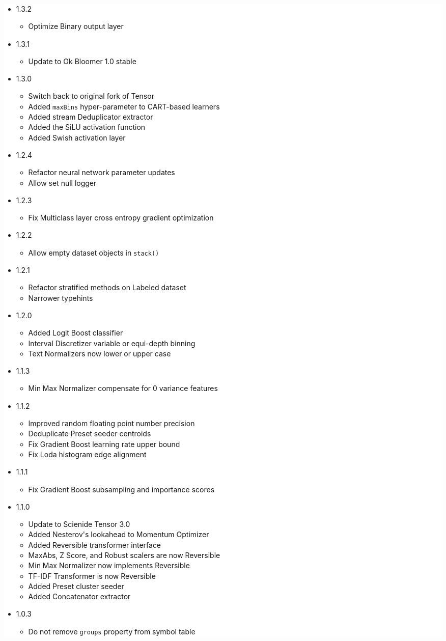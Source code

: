 - 1.3.2
    - Optimize Binary output layer

- 1.3.1
    - Update to Ok Bloomer 1.0 stable

- 1.3.0
    - Switch back to original fork of Tensor
    - Added `maxBins` hyper-parameter to CART-based learners
    - Added stream Deduplicator extractor
    - Added the SiLU activation function
    - Added Swish activation layer
    
- 1.2.4
    - Refactor neural network parameter updates
    - Allow set null logger

- 1.2.3
    - Fix Multiclass layer cross entropy gradient optimization

- 1.2.2
    - Allow empty dataset objects in `stack()`

- 1.2.1
    - Refactor stratified methods on Labeled dataset
    - Narrower typehints

- 1.2.0
    - Added Logit Boost classifier
    - Interval Discretizer variable or equi-depth binning
    - Text Normalizers now lower or upper case

- 1.1.3
    - Min Max Normalizer compensate for 0 variance features

- 1.1.2
    - Improved random floating point number precision
    - Deduplicate Preset seeder centroids
    - Fix Gradient Boost learning rate upper bound
    - Fix Loda histogram edge alignment

- 1.1.1
    - Fix Gradient Boost subsampling and importance scores
    
- 1.1.0
    - Update to Scienide Tensor 3.0
    - Added Nesterov's lookahead to Momentum Optimizer
    - Added Reversible transformer interface
    - MaxAbs, Z Score, and Robust scalers are now Reversible
    - Min Max Normalizer now implements Reversible
    - TF-IDF Transformer is now Reversible
    - Added Preset cluster seeder
    - Added Concatenator extractor

- 1.0.3
    - Do not remove `groups` property from symbol table
